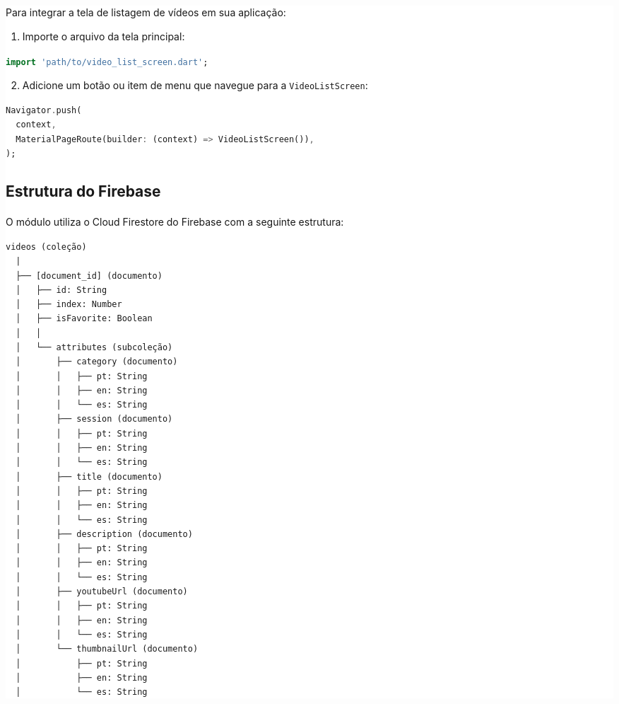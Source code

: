 Para integrar a tela de listagem de vídeos em sua aplicação:

1. Importe o arquivo da tela principal:

```dart
import 'path/to/video_list_screen.dart';
```

2. Adicione um botão ou item de menu que navegue para a `VideoListScreen`:

```dart
Navigator.push(
  context,
  MaterialPageRoute(builder: (context) => VideoListScreen()),
);
```

## Estrutura do Firebase

O módulo utiliza o Cloud Firestore do Firebase com a seguinte estrutura:

```
videos (coleção)
  |
  ├── [document_id] (documento)
  │   ├── id: String
  │   ├── index: Number
  │   ├── isFavorite: Boolean
  │   │
  │   └── attributes (subcoleção)
  │       ├── category (documento)
  │       │   ├── pt: String
  │       │   ├── en: String
  │       │   └── es: String
  │       ├── session (documento)
  │       │   ├── pt: String
  │       │   ├── en: String
  │       │   └── es: String
  │       ├── title (documento)
  │       │   ├── pt: String
  │       │   ├── en: String
  │       │   └── es: String
  │       ├── description (documento)
  │       │   ├── pt: String
  │       │   ├── en: String
  │       │   └── es: String
  │       ├── youtubeUrl (documento)
  │       │   ├── pt: String
  │       │   ├── en: String
  │       │   └── es: String
  │       └── thumbnailUrl (documento)
  │           ├── pt: String
  │           ├── en: String
  │           └── es: String
```

